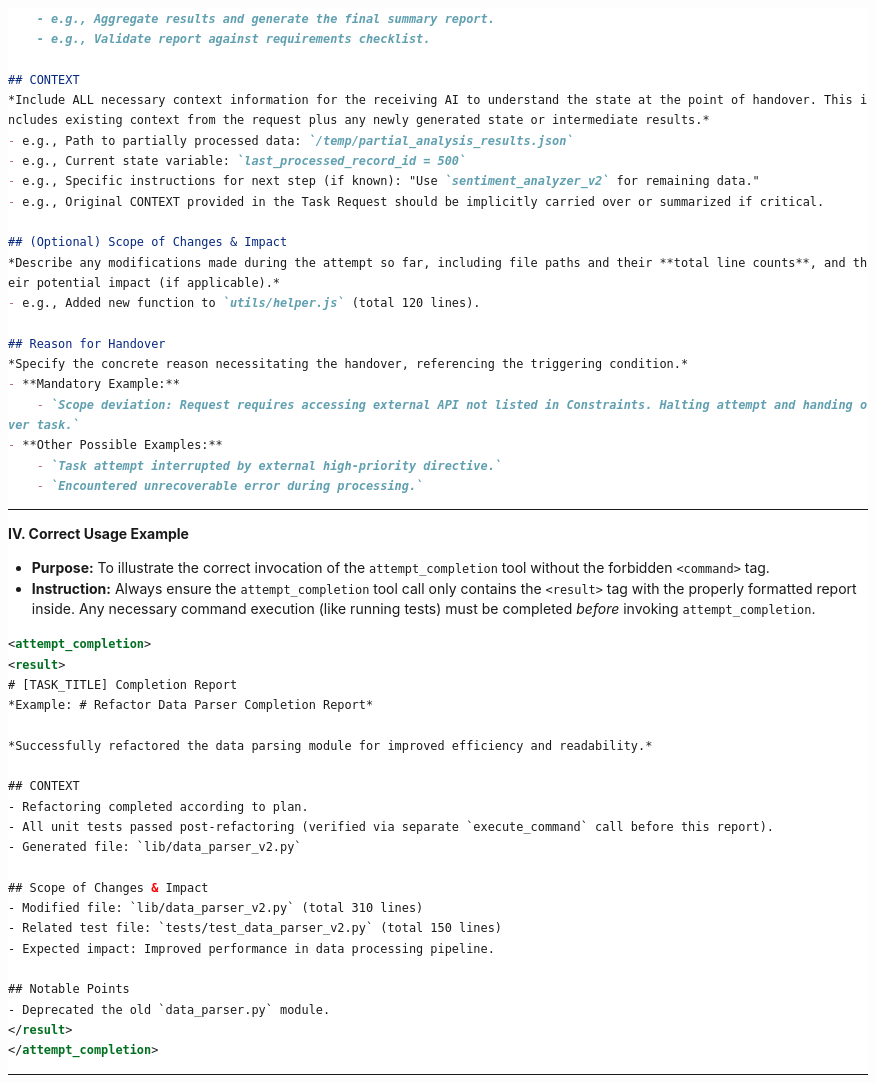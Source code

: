 ```markdown
    - e.g., Aggregate results and generate the final summary report.
    - e.g., Validate report against requirements checklist.

## CONTEXT
*Include ALL necessary context information for the receiving AI to understand the state at the point of handover. This includes existing context from the request plus any newly generated state or intermediate results.*
- e.g., Path to partially processed data: `/temp/partial_analysis_results.json`
- e.g., Current state variable: `last_processed_record_id = 500`
- e.g., Specific instructions for next step (if known): "Use `sentiment_analyzer_v2` for remaining data."
- e.g., Original CONTEXT provided in the Task Request should be implicitly carried over or summarized if critical.

## (Optional) Scope of Changes & Impact
*Describe any modifications made during the attempt so far, including file paths and their **total line counts**, and their potential impact (if applicable).*
- e.g., Added new function to `utils/helper.js` (total 120 lines).

## Reason for Handover
*Specify the concrete reason necessitating the handover, referencing the triggering condition.*
- **Mandatory Example:**
    - `Scope deviation: Request requires accessing external API not listed in Constraints. Halting attempt and handing over task.`
- **Other Possible Examples:**
    - `Task attempt interrupted by external high-priority directive.`
    - `Encountered unrecoverable error during processing.`

```

---

**IV. Correct Usage Example**

*   **Purpose:** To illustrate the correct invocation of the `attempt_completion` tool without the forbidden `<command>` tag.
*   **Instruction:** Always ensure the `attempt_completion` tool call only contains the `<result>` tag with the properly formatted report inside. Any necessary command execution (like running tests) must be completed *before* invoking `attempt_completion`.

```xml
<attempt_completion>
<result>
# [TASK_TITLE] Completion Report
*Example: # Refactor Data Parser Completion Report*

*Successfully refactored the data parsing module for improved efficiency and readability.*

## CONTEXT
- Refactoring completed according to plan.
- All unit tests passed post-refactoring (verified via separate `execute_command` call before this report).
- Generated file: `lib/data_parser_v2.py`

## Scope of Changes & Impact
- Modified file: `lib/data_parser_v2.py` (total 310 lines)
- Related test file: `tests/test_data_parser_v2.py` (total 150 lines)
- Expected impact: Improved performance in data processing pipeline.

## Notable Points
- Deprecated the old `data_parser.py` module.
</result>
</attempt_completion>
```

---